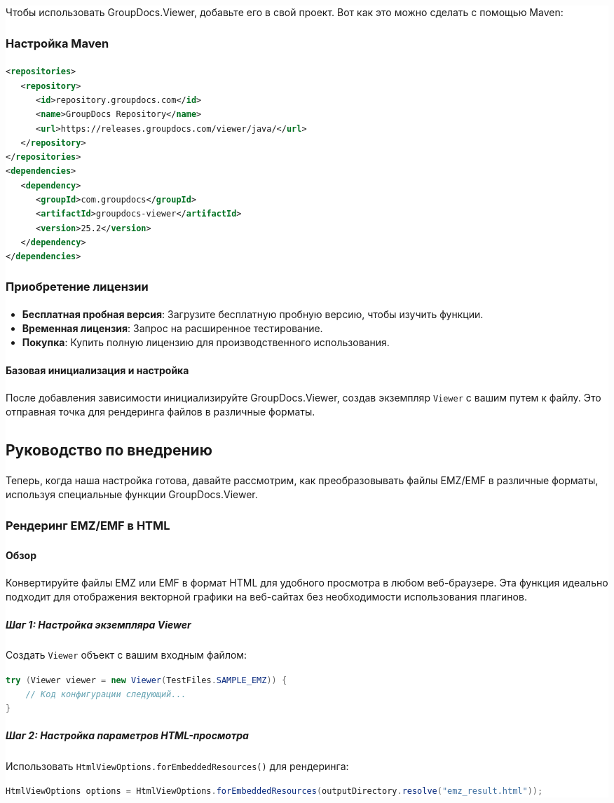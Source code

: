 Чтобы использовать GroupDocs.Viewer, добавьте его в свой проект. Вот как это можно сделать с помощью Maven:

### Настройка Maven
```xml
<repositories>
   <repository>
      <id>repository.groupdocs.com</id>
      <name>GroupDocs Repository</name>
      <url>https://releases.groupdocs.com/viewer/java/</url>
   </repository>
</repositories>
<dependencies>
   <dependency>
      <groupId>com.groupdocs</groupId>
      <artifactId>groupdocs-viewer</artifactId>
      <version>25.2</version>
   </dependency>
</dependencies>
```

### Приобретение лицензии
- **Бесплатная пробная версия**: Загрузите бесплатную пробную версию, чтобы изучить функции.
- **Временная лицензия**: Запрос на расширенное тестирование.
- **Покупка**: Купить полную лицензию для производственного использования.

#### Базовая инициализация и настройка
После добавления зависимости инициализируйте GroupDocs.Viewer, создав экземпляр `Viewer` с вашим путем к файлу. Это отправная точка для рендеринга файлов в различные форматы.

## Руководство по внедрению
Теперь, когда наша настройка готова, давайте рассмотрим, как преобразовывать файлы EMZ/EMF в различные форматы, используя специальные функции GroupDocs.Viewer.

### Рендеринг EMZ/EMF в HTML

#### Обзор
Конвертируйте файлы EMZ или EMF в формат HTML для удобного просмотра в любом веб-браузере. Эта функция идеально подходит для отображения векторной графики на веб-сайтах без необходимости использования плагинов.

##### Шаг 1: Настройка экземпляра Viewer
Создать `Viewer` объект с вашим входным файлом:
```java
try (Viewer viewer = new Viewer(TestFiles.SAMPLE_EMZ)) {
    // Код конфигурации следующий...
}
```

##### Шаг 2: Настройка параметров HTML-просмотра
Использовать `HtmlViewOptions.forEmbeddedResources()` для рендеринга:
```java
HtmlViewOptions options = HtmlViewOptions.forEmbeddedResources(outputDirectory.resolve("emz_result.html"));
```
